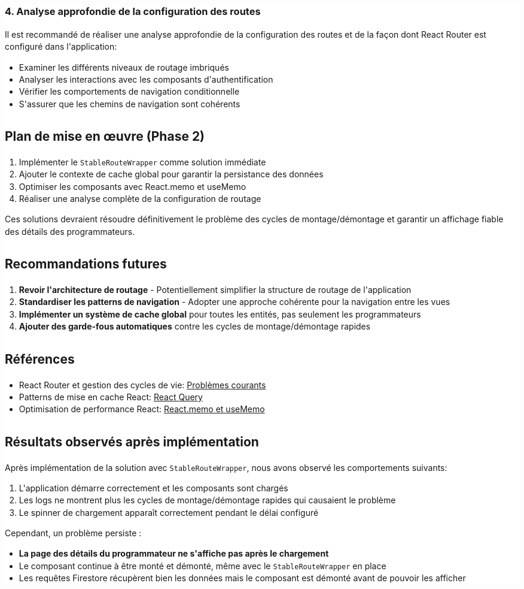 ### 4. Analyse approfondie de la configuration des routes

Il est recommandé de réaliser une analyse approfondie de la configuration des routes et de la façon dont React Router est configuré dans l'application:

- Examiner les différents niveaux de routage imbriqués
- Analyser les interactions avec les composants d'authentification
- Vérifier les comportements de navigation conditionnelle
- S'assurer que les chemins de navigation sont cohérents

## Plan de mise en œuvre (Phase 2)

1. Implémenter le `StableRouteWrapper` comme solution immédiate
2. Ajouter le contexte de cache global pour garantir la persistance des données
3. Optimiser les composants avec React.memo et useMemo
4. Réaliser une analyse complète de la configuration de routage

Ces solutions devraient résoudre définitivement le problème des cycles de montage/démontage et garantir un affichage fiable des détails des programmateurs.

## Recommandations futures

1. **Revoir l'architecture de routage** - Potentiellement simplifier la structure de routage de l'application
2. **Standardiser les patterns de navigation** - Adopter une approche cohérente pour la navigation entre les vues
3. **Implémenter un système de cache global** pour toutes les entités, pas seulement les programmateurs
4. **Ajouter des garde-fous automatiques** contre les cycles de montage/démontage rapides

## Références

- React Router et gestion des cycles de vie: [Problèmes courants](https://reactrouter.com/web/guides/quick-start)
- Patterns de mise en cache React: [React Query](https://react-query.tanstack.com/guides/caching)
- Optimisation de performance React: [React.memo et useMemo](https://reactjs.org/docs/hooks-reference.html#usememo)

## Résultats observés après implémentation

Après implémentation de la solution avec `StableRouteWrapper`, nous avons observé les comportements suivants:

1. L'application démarre correctement et les composants sont chargés
2. Les logs ne montrent plus les cycles de montage/démontage rapides qui causaient le problème
3. Le spinner de chargement apparaît correctement pendant le délai configuré

Cependant, un problème persiste :
- **La page des détails du programmateur ne s'affiche pas après le chargement**
- Le composant continue à être monté et démonté, même avec le `StableRouteWrapper` en place
- Les requêtes Firestore récupèrent bien les données mais le composant est démonté avant de pouvoir les afficher
